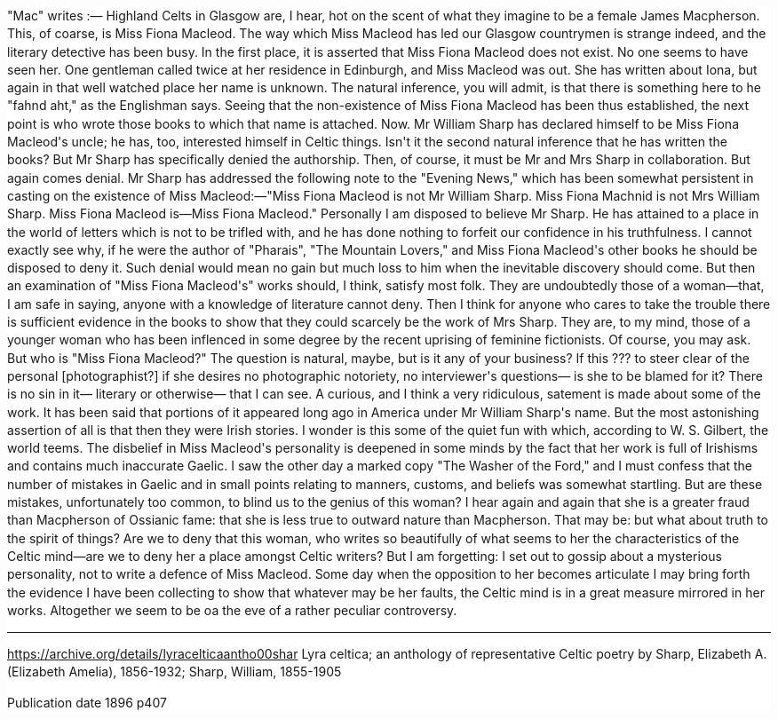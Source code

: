 "Mac" writes :— Highland Celts in Glasgow are, I hear, hot on the scent of what they imagine to be a female James Macpherson. This, of coarse, is Miss Fiona Macleod. The way which Miss Macleod has led our Glasgow countrymen is strange indeed, and the literary detective has been busy. In the first place, it is asserted that Miss Fiona Macleod does not exist. No one seems to have seen her. One gentleman called twice at her residence in Edinburgh, and Miss Macleod was out. She has written about Iona, but again in that well watched place her name is unknown. The natural inference, you will admit, is that there is something here to he "fahnd aht," as the Englishman says. Seeing that the non-existence of Miss Fiona Macleod has been thus established, the next point is who wrote those books to which that name is attached. Now. Mr William Sharp has declared himself to be Miss Fiona Macleod's uncle; he has, too, interested himself in Celtic things. Isn't it the second natural inference that he has written the books? But Mr Sharp has specifically denied the authorship. Then, of course, it must be Mr and Mrs Sharp in collaboration. But again comes denial. Mr Sharp has addressed the following note to the "Evening News," which has been somewhat persistent in casting on the existence of Miss Macleod:—"Miss Fiona Macleod is not Mr William Sharp. Miss Fiona Machnid is not Mrs William Sharp. Miss Fiona Macleod is—Miss Fiona Macleod." Personally I am disposed to believe Mr Sharp. He has attained to a place in the world of letters which is not to be trifled with, and he has done nothing to forfeit our confidence in his truthfulness. I cannot exactly see why, if he were the author of "Pharais", "The Mountain Lovers," and Miss Fiona Macleod's other books he should be disposed to deny it. Such denial would mean no gain but much loss to him when the inevitable discovery should come. But then an examination of "Miss Fiona Macleod's" works should, I think, satisfy most folk. They are undoubtedly those of a woman—that, I am safe in saying, anyone with a knowledge of literature cannot deny. Then I think for anyone who cares to take the trouble there is sufficient evidence in the books to show that they could scarcely be the work of Mrs Sharp. They are, to my mind, those of a younger woman who has been inflenced in some degree by the recent uprising of feminine fictionists. Of course, you may ask. But who is "Miss Fiona Macleod?" The question is natural, maybe, but is it any of your business? If this ??? to steer clear of the personal [photographist?] if she desires no photographic notoriety, no interviewer's questions— is she to be blamed for it?  There is no sin in it— literary or otherwise— that I can see. A curious, and I think a very ridiculous, satement is made about some of the work. It has been said that portions of it appeared long ago in America under Mr William Sharp's name. But the most astonishing assertion of all is that then they were Irish stories. I wonder is this some of the quiet fun with which, according to W. S. Gilbert, the world teems. The disbelief in Miss Macleod's personality is deepened in some minds by the fact that her work is full of Irishisms and contains much inaccurate Gaelic. I saw the other day a marked copy "The Washer of the Ford," and I must confess that the number of mistakes in Gaelic and in small points relating to manners, customs, and beliefs was somewhat startling. But are these mistakes, unfortunately too common, to blind us to the genius of this woman? I hear again and again that she is a greater fraud than Macpherson of Ossianic fame: that she is less true to outward nature than Macpherson. That may be: but what about truth to the spirit of things? Are we to deny that this woman, who writes so beautifully of what seems to her the characteristics of the Celtic mind—are we to deny her a place amongst Celtic writers? But I am forgetting: I set out to gossip about a mysterious personality, not to write a defence of Miss Macleod. Some day when the opposition to her becomes articulate I may bring forth the evidence I have been collecting to show that whatever may be her faults, the Celtic mind is in a great measure mirrored in her works. Altogether we seem to be oa the eve of a rather peculiar controversy.




---

https://archive.org/details/lyracelticaantho00shar
Lyra celtica; an anthology of representative Celtic poetry
by Sharp, Elizabeth A. (Elizabeth Amelia), 1856-1932; Sharp, William, 1855-1905

Publication date 1896
p407
